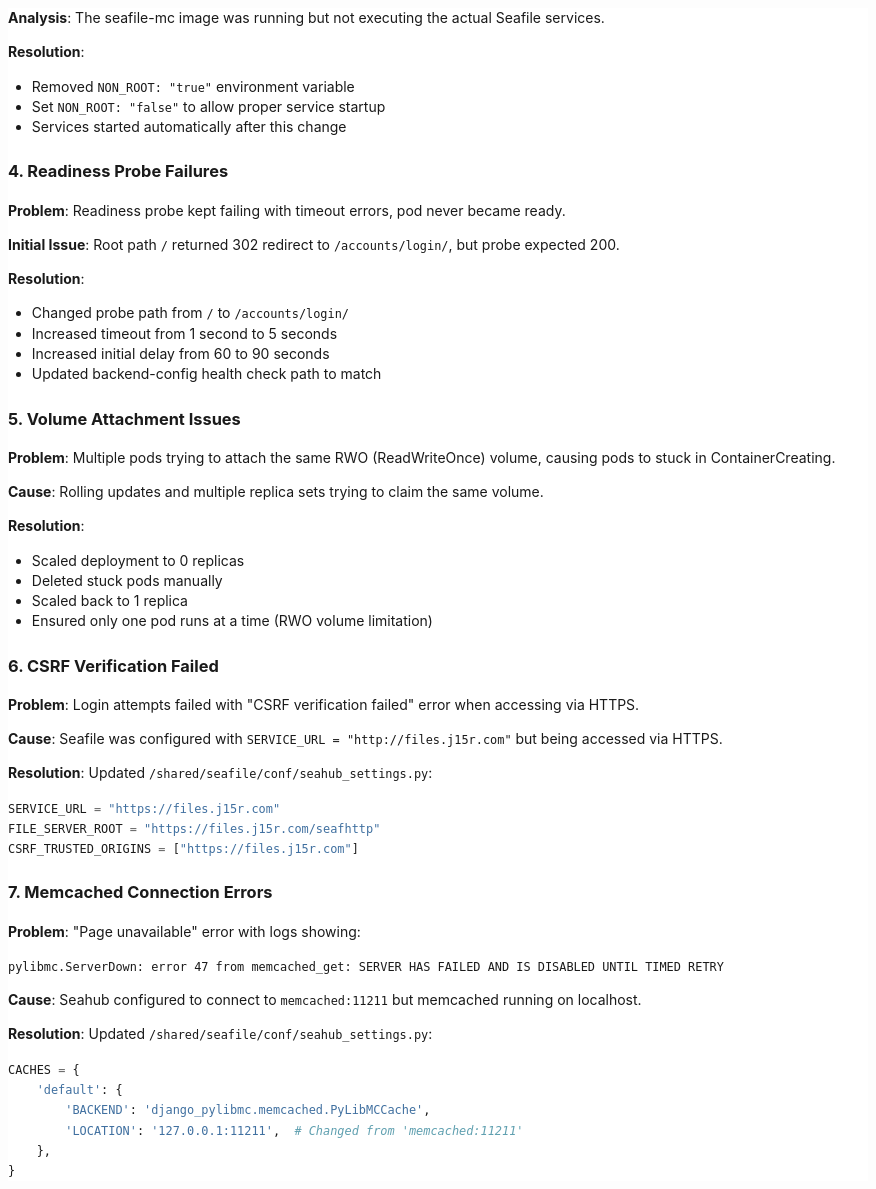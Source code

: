 **Analysis**: The seafile-mc image was running but not executing the actual Seafile services.

**Resolution**:
- Removed `NON_ROOT: "true"` environment variable
- Set `NON_ROOT: "false"` to allow proper service startup
- Services started automatically after this change

### 4. Readiness Probe Failures
**Problem**: Readiness probe kept failing with timeout errors, pod never became ready.

**Initial Issue**: Root path `/` returned 302 redirect to `/accounts/login/`, but probe expected 200.

**Resolution**:
- Changed probe path from `/` to `/accounts/login/`
- Increased timeout from 1 second to 5 seconds
- Increased initial delay from 60 to 90 seconds
- Updated backend-config health check path to match

### 5. Volume Attachment Issues
**Problem**: Multiple pods trying to attach the same RWO (ReadWriteOnce) volume, causing pods to stuck in ContainerCreating.

**Cause**: Rolling updates and multiple replica sets trying to claim the same volume.

**Resolution**:
- Scaled deployment to 0 replicas
- Deleted stuck pods manually
- Scaled back to 1 replica
- Ensured only one pod runs at a time (RWO volume limitation)

### 6. CSRF Verification Failed
**Problem**: Login attempts failed with "CSRF verification failed" error when accessing via HTTPS.

**Cause**: Seafile was configured with `SERVICE_URL = "http://files.j15r.com"` but being accessed via HTTPS.

**Resolution**: Updated `/shared/seafile/conf/seahub_settings.py`:
```python
SERVICE_URL = "https://files.j15r.com"
FILE_SERVER_ROOT = "https://files.j15r.com/seafhttp"
CSRF_TRUSTED_ORIGINS = ["https://files.j15r.com"]
```

### 7. Memcached Connection Errors
**Problem**: "Page unavailable" error with logs showing:
```
pylibmc.ServerDown: error 47 from memcached_get: SERVER HAS FAILED AND IS DISABLED UNTIL TIMED RETRY
```

**Cause**: Seahub configured to connect to `memcached:11211` but memcached running on localhost.

**Resolution**: Updated `/shared/seafile/conf/seahub_settings.py`:
```python
CACHES = {
    'default': {
        'BACKEND': 'django_pylibmc.memcached.PyLibMCCache',
        'LOCATION': '127.0.0.1:11211',  # Changed from 'memcached:11211'
    },
}
```
